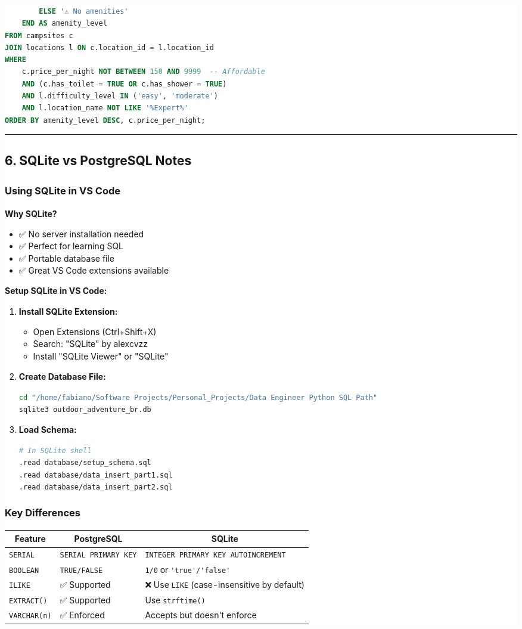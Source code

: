 ```sql
        ELSE '⚠️ No amenities'
    END AS amenity_level
FROM campsites c
JOIN locations l ON c.location_id = l.location_id
WHERE 
    c.price_per_night NOT BETWEEN 150 AND 9999  -- Affordable
    AND (c.has_toilet = TRUE OR c.has_shower = TRUE)
    AND l.difficulty_level IN ('easy', 'moderate')
    AND l.location_name NOT LIKE '%Expert%'
ORDER BY amenity_level DESC, c.price_per_night;
```

---

## 6. SQLite vs PostgreSQL Notes

### Using SQLite in VS Code

**Why SQLite?**
- ✅ No server installation needed
- ✅ Perfect for learning SQL
- ✅ Portable database file
- ✅ Great VS Code extensions available

**Setup SQLite in VS Code:**

1. **Install SQLite Extension:**
   - Open Extensions (Ctrl+Shift+X)
   - Search: "SQLite" by alexcvzz
   - Install "SQLite Viewer" or "SQLite"

2. **Create Database File:**
   ```bash
   cd "/home/fabiano/Software Projects/Personal_Projects/Data Engineer Python SQL Path"
   sqlite3 outdoor_adventure_br.db
   ```

3. **Load Schema:**
   ```bash
   # In SQLite shell
   .read database/setup_schema.sql
   .read database/data_insert_part1.sql
   .read database/data_insert_part2.sql
   ```

### Key Differences

| Feature | PostgreSQL | SQLite |
|---------|-----------|--------|
| `SERIAL` | `SERIAL PRIMARY KEY` | `INTEGER PRIMARY KEY AUTOINCREMENT` |
| `BOOLEAN` | `TRUE/FALSE` | `1/0` or `'true'/'false'` |
| `ILIKE` | ✅ Supported | ❌ Use `LIKE` (case-insensitive by default) |
| `EXTRACT()` | ✅ Supported | Use `strftime()` |
| `VARCHAR(n)` | ✅ Enforced | Accepts but doesn't enforce |
